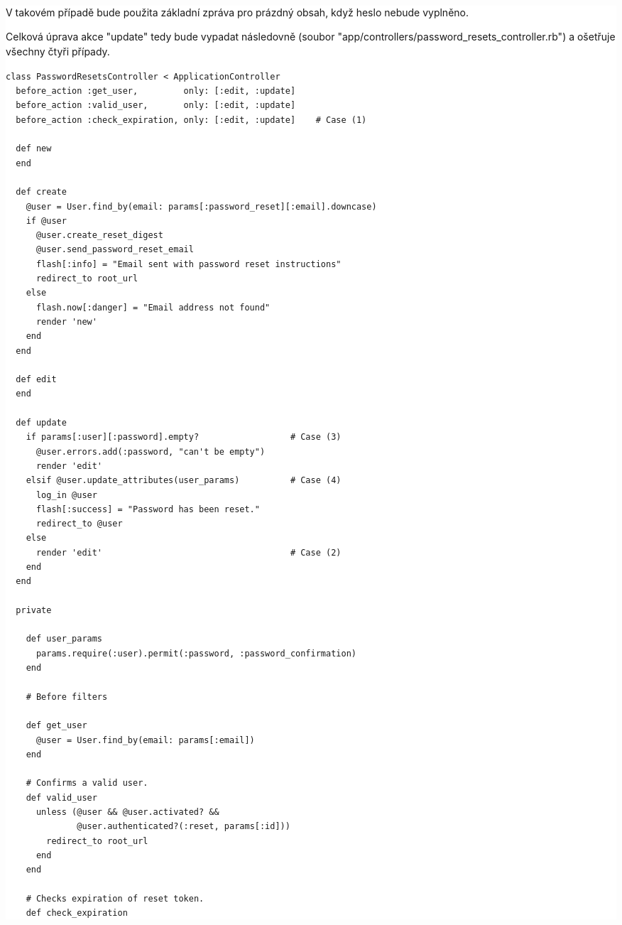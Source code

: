 V takovém případě bude použita základní zpráva pro prázdný obsah, když heslo nebude vyplněno.

Celková úprava akce "update" tedy bude vypadat následovně (soubor "app/controllers/password_resets_controller.rb") a ošetřuje všechny čtyři případy.

```
class PasswordResetsController < ApplicationController
  before_action :get_user,         only: [:edit, :update]
  before_action :valid_user,       only: [:edit, :update]
  before_action :check_expiration, only: [:edit, :update]    # Case (1)

  def new
  end

  def create
    @user = User.find_by(email: params[:password_reset][:email].downcase)
    if @user
      @user.create_reset_digest
      @user.send_password_reset_email
      flash[:info] = "Email sent with password reset instructions"
      redirect_to root_url
    else
      flash.now[:danger] = "Email address not found"
      render 'new'
    end
  end

  def edit
  end

  def update
    if params[:user][:password].empty?                  # Case (3)
      @user.errors.add(:password, "can't be empty")
      render 'edit'
    elsif @user.update_attributes(user_params)          # Case (4)
      log_in @user
      flash[:success] = "Password has been reset."
      redirect_to @user
    else
      render 'edit'                                     # Case (2)
    end
  end

  private

    def user_params
      params.require(:user).permit(:password, :password_confirmation)
    end

    # Before filters

    def get_user
      @user = User.find_by(email: params[:email])
    end

    # Confirms a valid user.
    def valid_user
      unless (@user && @user.activated? &&
              @user.authenticated?(:reset, params[:id]))
        redirect_to root_url
      end
    end

    # Checks expiration of reset token.
    def check_expiration
```